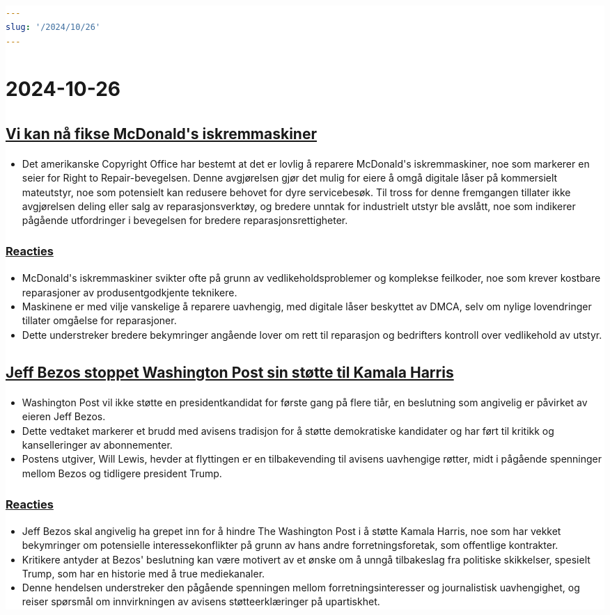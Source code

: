 ```yaml
---
slug: '/2024/10/26'
---
```


# 2024-10-26

## [Vi kan nå fikse McDonald's iskremmaskiner](https://www.ifixit.com/News/102368/victory-is-sweet-we-can-now-fix-mcdonalds-ice-cream-machines)

- Det amerikanske Copyright Office har bestemt at det er lovlig å reparere McDonald's iskremmaskiner, noe som markerer en seier for Right to Repair-bevegelsen. Denne avgjørelsen gjør det mulig for eiere å omgå digitale låser på kommersielt mateutstyr, noe som potensielt kan redusere behovet for dyre servicebesøk. Til tross for denne fremgangen tillater ikke avgjørelsen deling eller salg av reparasjonsverktøy, og bredere unntak for industrielt utstyr ble avslått, noe som indikerer pågående utfordringer i bevegelsen for bredere reparasjonsrettigheter.

### [Reacties](https://news.ycombinator.com/item?id=41949098)

- McDonald's iskremmaskiner svikter ofte på grunn av vedlikeholdsproblemer og komplekse feilkoder, noe som krever kostbare reparasjoner av produsentgodkjente teknikere.
- Maskinene er med vilje vanskelige å reparere uavhengig, med digitale låser beskyttet av DMCA, selv om nylige lovendringer tillater omgåelse for reparasjoner.
- Dette understreker bredere bekymringer angående lover om rett til reparasjon og bedrifters kontroll over vedlikehold av utstyr.

## [Jeff Bezos stoppet Washington Post sin støtte til Kamala Harris](https://www.cnbc.com/2024/10/25/jeff-bezos-killed-washington-post-endorsement-of-kamala-harris-.html)

- Washington Post vil ikke støtte en presidentkandidat for første gang på flere tiår, en beslutning som angivelig er påvirket av eieren Jeff Bezos.
- Dette vedtaket markerer et brudd med avisens tradisjon for å støtte demokratiske kandidater og har ført til kritikk og kanselleringer av abonnementer.
- Postens utgiver, Will Lewis, hevder at flyttingen er en tilbakevending til avisens uavhengige røtter, midt i pågående spenninger mellom Bezos og tidligere president Trump.

### [Reacties](https://news.ycombinator.com/item?id=41949297)

- Jeff Bezos skal angivelig ha grepet inn for å hindre The Washington Post i å støtte Kamala Harris, noe som har vekket bekymringer om potensielle interessekonflikter på grunn av hans andre forretningsforetak, som offentlige kontrakter.
- Kritikere antyder at Bezos' beslutning kan være motivert av et ønske om å unngå tilbakeslag fra politiske skikkelser, spesielt Trump, som har en historie med å true mediekanaler.
- Denne hendelsen understreker den pågående spenningen mellom forretningsinteresser og journalistisk uavhengighet, og reiser spørsmål om innvirkningen av avisens støtteerklæringer på upartiskhet.
